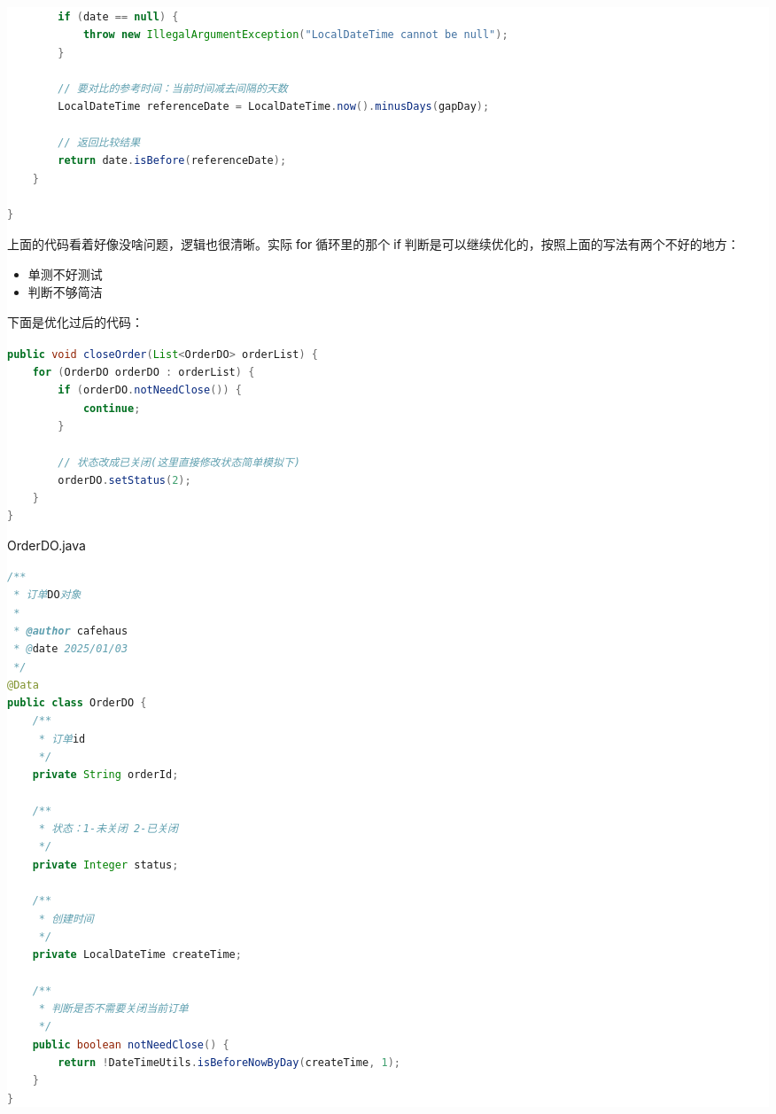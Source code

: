 ```java
        if (date == null) {
            throw new IllegalArgumentException("LocalDateTime cannot be null");
        }

        // 要对比的参考时间：当前时间减去间隔的天数
        LocalDateTime referenceDate = LocalDateTime.now().minusDays(gapDay);

        // 返回比较结果
        return date.isBefore(referenceDate);
    }

}
```

上面的代码看着好像没啥问题，逻辑也很清晰。实际 for 循环里的那个 if 判断是可以继续优化的，按照上面的写法有两个不好的地方：
- 单测不好测试
- 判断不够简洁

下面是优化过后的代码：
```java
public void closeOrder(List<OrderDO> orderList) {
    for (OrderDO orderDO : orderList) {
        if (orderDO.notNeedClose()) {
            continue;
        }

        // 状态改成已关闭(这里直接修改状态简单模拟下)
        orderDO.setStatus(2);
    }
}
```

OrderDO.java
```java
/**
 * 订单DO对象
 *
 * @author cafehaus
 * @date 2025/01/03
 */
@Data
public class OrderDO {
    /**
     * 订单id
     */
    private String orderId;

    /**
     * 状态：1-未关闭 2-已关闭
     */
    private Integer status;

    /**
     * 创建时间
     */
    private LocalDateTime createTime;

    /**
     * 判断是否不需要关闭当前订单
     */
    public boolean notNeedClose() {
        return !DateTimeUtils.isBeforeNowByDay(createTime, 1);
    }
}
```